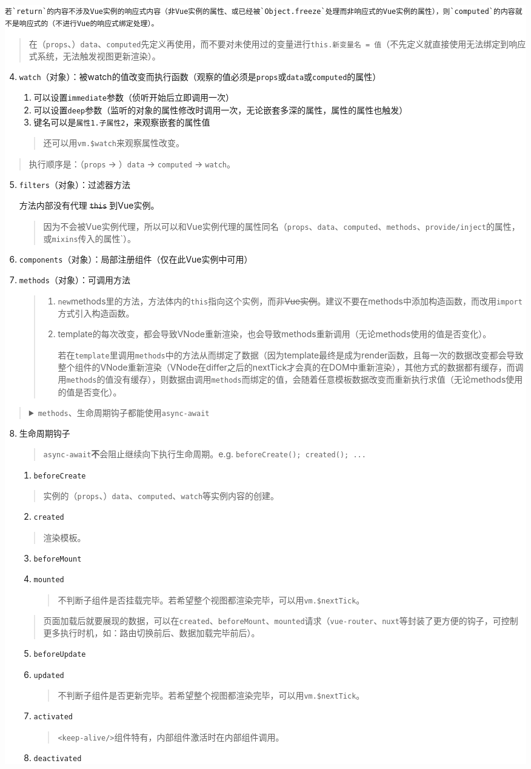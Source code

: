     若`return`的内容不涉及Vue实例的响应式内容（非Vue实例的属性、或已经被`Object.freeze`处理而非响应式的Vue实例的属性），则`computed`的内容就不是响应式的（不进行Vue的响应式绑定处理）。

>在（`props`、）`data`、`computed`先定义再使用，而不要对未使用过的变量进行`this.新变量名 = 值`（不先定义就直接使用无法绑定到响应式系统，无法触发视图更新渲染）。

4. `watch`（对象）：被watch的值改变而执行函数（观察的值必须是`props`或`data`或`computed`的属性）

    1. 可以设置`immediate`参数（侦听开始后立即调用一次）
    2. 可以设置`deep`参数（监听的对象的属性修改时调用一次，无论嵌套多深的属性，属性的属性也触发）
    3. 键名可以是`属性1.子属性2`，来观察嵌套的属性值

    >还可以用`vm.$watch`来观察属性改变。

>执行顺序是：（`props` -> ）`data` -> `computed` -> `watch`。

5. `filters`（对象）：过滤器方法

    方法内部没有代理 ~~`this`~~ 到Vue实例。

    >因为不会被Vue实例代理，所以可以和Vue实例代理的属性同名（`props`、`data`、`computed`、`methods`、`provide/inject`的属性，或`mixins`传入的属性`）。
6. `components`（对象）：局部注册组件（仅在此Vue实例中可用）
7. `methods`（对象）：可调用方法

    >1. `new`methods里的方法，方法体内的`this`指向这个实例，而非~~Vue实例~~。建议不要在methods中添加构造函数，而改用`import`方式引入构造函数。
    >2. template的每次改变，都会导致VNode重新渲染，也会导致methods重新调用（无论methods使用的值是否变化）。
    >
    >    若在`template`里调用`methods`中的方法从而绑定了数据（因为template最终是成为render函数，且每一次的数据改变都会导致整个组件的VNode重新渲染（VNode在differ之后的nextTick才会真的在DOM中重新渲染），其他方式的数据都有缓存，而调用`methods`的值没有缓存），则数据由调用`methods`而绑定的值，会随着任意模板数据改变而重新执行求值（无论methods使用的值是否变化）。

><details><summary><code>methods</code>、生命周期钩子都能使用<code>async-await</code></summary></details>

8. 生命周期钩子

    >`async-await`**不**会阻止继续向下执行生命周期。e.g. `beforeCreate(); created(); ...`

    1. `beforeCreate`

    >实例的（`props`、）`data`、`computed`、`watch`等实例内容的创建。

    2. `created`

    >渲染模板。

    3. `beforeMount`
    4. `mounted`

        >不判断子组件是否挂载完毕。若希望整个视图都渲染完毕，可以用`vm.$nextTick`。

    >页面加载后就要展现的数据，可以在`created`、`beforeMount`、`mounted`请求（`vue-router`、`nuxt`等封装了更方便的钩子，可控制更多执行时机，如：路由切换前后、数据加载完毕前后）。

    5. `beforeUpdate`
    6. `updated`

        >不判断子组件是否更新完毕。若希望整个视图都渲染完毕，可以用`vm.$nextTick`。
    7. `activated`

        >`<keep-alive/>`组件特有，内部组件激活时在内部组件调用。
    8. `deactivated`
